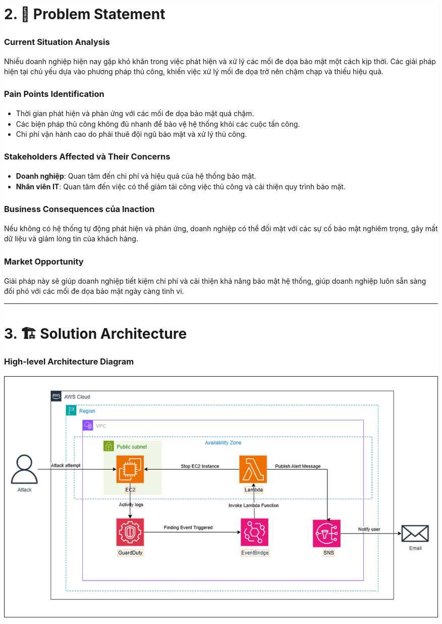 
# 2. 🎯 **Problem Statement**

### **Current Situation Analysis**
Nhiều doanh nghiệp hiện nay gặp khó khăn trong việc phát hiện và xử lý các mối đe dọa bảo mật một cách kịp thời. Các giải pháp hiện tại chủ yếu dựa vào phương pháp thủ công, khiến việc xử lý mối đe dọa trở nên chậm chạp và thiếu hiệu quả.

### **Pain Points Identification**
- Thời gian phát hiện và phản ứng với các mối đe dọa bảo mật quá chậm.
- Các biện pháp thủ công không đủ nhanh để bảo vệ hệ thống khỏi các cuộc tấn công.
- Chi phí vận hành cao do phải thuê đội ngũ bảo mật và xử lý thủ công.

### **Stakeholders Affected và Their Concerns**
- **Doanh nghiệp**: Quan tâm đến chi phí và hiệu quả của hệ thống bảo mật.
- **Nhân viên IT**: Quan tâm đến việc có thể giảm tải công việc thủ công và cải thiện quy trình bảo mật.

### **Business Consequences của Inaction**
Nếu không có hệ thống tự động phát hiện và phản ứng, doanh nghiệp có thể đối mặt với các sự cố bảo mật nghiêm trọng, gây mất dữ liệu và giảm lòng tin của khách hàng.

### **Market Opportunity**
Giải pháp này sẽ giúp doanh nghiệp tiết kiệm chi phí và cải thiện khả năng bảo mật hệ thống, giúp doanh nghiệp luôn sẵn sàng đối phó với các mối đe dọa bảo mật ngày càng tinh vi.

---

# 3. 🏗️ **Solution Architecture**

### **High-level Architecture Diagram**
![Solution Architecture Diagram](/images/arc-001-light.png)
